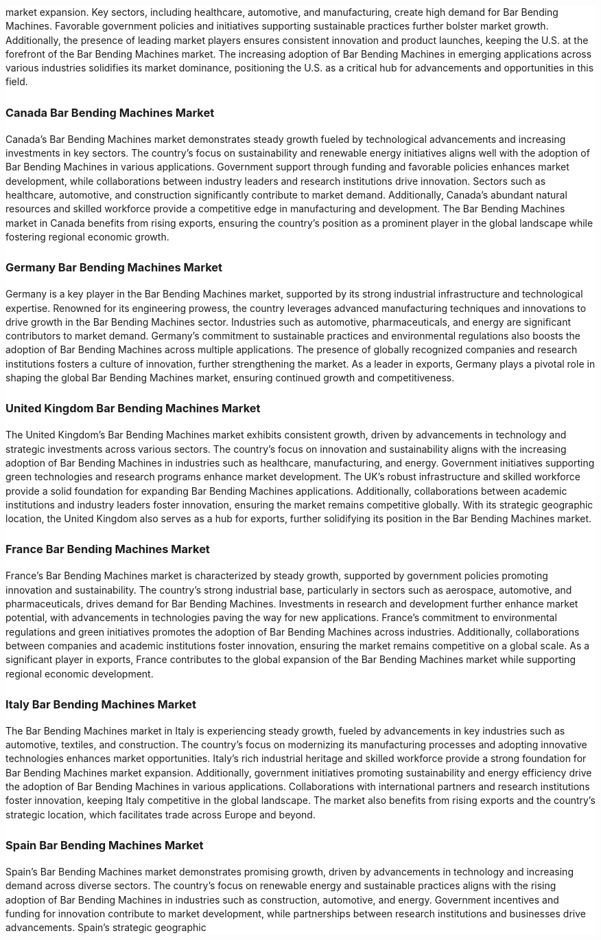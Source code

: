 market expansion. Key sectors, including healthcare, automotive, and manufacturing, create high demand for Bar Bending Machines. Favorable government policies and initiatives supporting sustainable practices further bolster market growth. Additionally, the presence of leading market players ensures consistent innovation and product launches, keeping the U.S. at the forefront of the Bar Bending Machines market. The increasing adoption of Bar Bending Machines in emerging applications across various industries solidifies its market dominance, positioning the U.S. as a critical hub for advancements and opportunities in this field.</p><h3>Canada Bar Bending Machines Market</h3><p>Canada&rsquo;s Bar Bending Machines market demonstrates steady growth fueled by technological advancements and increasing investments in key sectors. The country&rsquo;s focus on sustainability and renewable energy initiatives aligns well with the adoption of Bar Bending Machines in various applications. Government support through funding and favorable policies enhances market development, while collaborations between industry leaders and research institutions drive innovation. Sectors such as healthcare, automotive, and construction significantly contribute to market demand. Additionally, Canada&rsquo;s abundant natural resources and skilled workforce provide a competitive edge in manufacturing and development. The Bar Bending Machines market in Canada benefits from rising exports, ensuring the country&rsquo;s position as a prominent player in the global landscape while fostering regional economic growth.</p><h3>Germany Bar Bending Machines Market</h3><p>Germany is a key player in the Bar Bending Machines market, supported by its strong industrial infrastructure and technological expertise. Renowned for its engineering prowess, the country leverages advanced manufacturing techniques and innovations to drive growth in the Bar Bending Machines sector. Industries such as automotive, pharmaceuticals, and energy are significant contributors to market demand. Germany&rsquo;s commitment to sustainable practices and environmental regulations also boosts the adoption of Bar Bending Machines across multiple applications. The presence of globally recognized companies and research institutions fosters a culture of innovation, further strengthening the market. As a leader in exports, Germany plays a pivotal role in shaping the global Bar Bending Machines market, ensuring continued growth and competitiveness.</p><h3>United Kingdom Bar Bending Machines Market</h3><p>The United Kingdom&rsquo;s Bar Bending Machines market exhibits consistent growth, driven by advancements in technology and strategic investments across various sectors. The country&rsquo;s focus on innovation and sustainability aligns with the increasing adoption of Bar Bending Machines in industries such as healthcare, manufacturing, and energy. Government initiatives supporting green technologies and research programs enhance market development. The UK&rsquo;s robust infrastructure and skilled workforce provide a solid foundation for expanding Bar Bending Machines applications. Additionally, collaborations between academic institutions and industry leaders foster innovation, ensuring the market remains competitive globally. With its strategic geographic location, the United Kingdom also serves as a hub for exports, further solidifying its position in the Bar Bending Machines market.</p><h3>France Bar Bending Machines Market</h3><p>France&rsquo;s Bar Bending Machines market is characterized by steady growth, supported by government policies promoting innovation and sustainability. The country&rsquo;s strong industrial base, particularly in sectors such as aerospace, automotive, and pharmaceuticals, drives demand for Bar Bending Machines. Investments in research and development further enhance market potential, with advancements in technologies paving the way for new applications. France&rsquo;s commitment to environmental regulations and green initiatives promotes the adoption of Bar Bending Machines across industries. Additionally, collaborations between companies and academic institutions foster innovation, ensuring the market remains competitive on a global scale. As a significant player in exports, France contributes to the global expansion of the Bar Bending Machines market while supporting regional economic development.</p><h3>Italy Bar Bending Machines Market</h3><p>The Bar Bending Machines market in Italy is experiencing steady growth, fueled by advancements in key industries such as automotive, textiles, and construction. The country&rsquo;s focus on modernizing its manufacturing processes and adopting innovative technologies enhances market opportunities. Italy&rsquo;s rich industrial heritage and skilled workforce provide a strong foundation for Bar Bending Machines market expansion. Additionally, government initiatives promoting sustainability and energy efficiency drive the adoption of Bar Bending Machines in various applications. Collaborations with international partners and research institutions foster innovation, keeping Italy competitive in the global landscape. The market also benefits from rising exports and the country&rsquo;s strategic location, which facilitates trade across Europe and beyond.</p><h3>Spain Bar Bending Machines Market</h3><p>Spain&rsquo;s Bar Bending Machines market demonstrates promising growth, driven by advancements in technology and increasing demand across diverse sectors. The country&rsquo;s focus on renewable energy and sustainable practices aligns with the rising adoption of Bar Bending Machines in industries such as construction, automotive, and energy. Government incentives and funding for innovation contribute to market development, while partnerships between research institutions and businesses drive advancements. Spain&rsquo;s strategic geographic